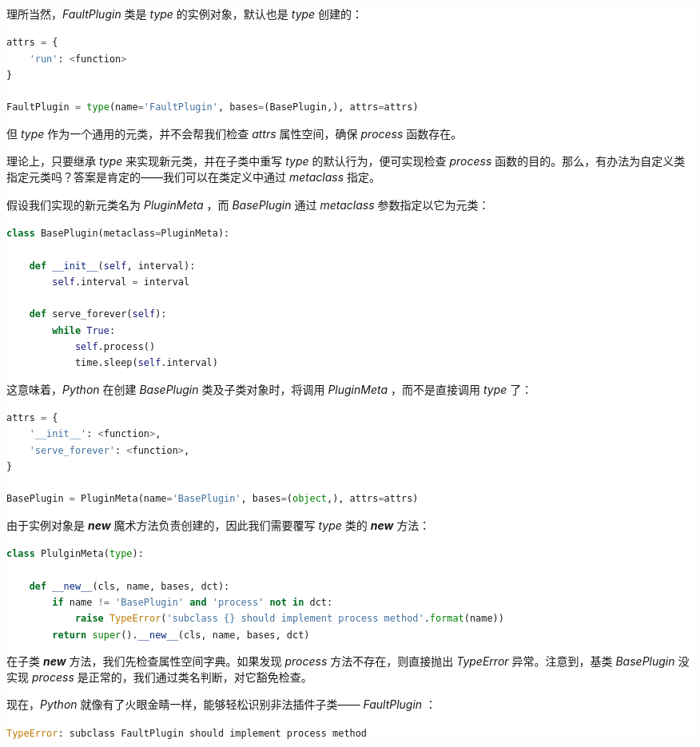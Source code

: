 理所当然，_FaultPlugin_ 类是 _type_ 的实例对象，默认也是 _type_ 创建的：

```python
attrs = {
    'run': <function>
}

FaultPlugin = type(name='FaultPlugin', bases=(BasePlugin,), attrs=attrs)
```

但 _type_ 作为一个通用的元类，并不会帮我们检查 _attrs_ 属性空间，确保 _process_ 函数存在。

理论上，只要继承 _type_ 来实现新元类，并在子类中重写 _type_ 的默认行为，便可实现检查 _process_ 函数的目的。那么，有办法为自定义类指定元类吗？答案是肯定的——我们可以在类定义中通过 _metaclass_ 指定。

假设我们实现的新元类名为 _PluginMeta_ ，而 _BasePlugin_ 通过 _metaclass_ 参数指定以它为元类：

```python
class BasePlugin(metaclass=PluginMeta):
    
    def __init__(self, interval):
        self.interval = interval
        
    def serve_forever(self):
        while True:
            self.process()
            time.sleep(self.interval)
```

这意味着，_Python_ 在创建 _BasePlugin_ 类及子类对象时，将调用 _PluginMeta_ ，而不是直接调用 _type_ 了：

```python
attrs = {
    '__init__': <function>,
    'serve_forever': <function>,
}

BasePlugin = PluginMeta(name='BasePlugin', bases=(object,), attrs=attrs)
```

由于实例对象是 _**new**_ 魔术方法负责创建的，因此我们需要覆写 _type_ 类的 _**new**_ 方法：

```python
class PlulginMeta(type):

    def __new__(cls, name, bases, dct):
        if name != 'BasePlugin' and 'process' not in dct:
            raise TypeError('subclass {} should implement process method'.format(name))
        return super().__new__(cls, name, bases, dct)
```

在子类 _**new**_ 方法，我们先检查属性空间字典。如果发现 _process_ 方法不存在，则直接抛出 _TypeError_ 异常。注意到，基类 _BasePlugin_ 没实现 _process_ 是正常的，我们通过类名判断，对它豁免检查。

现在，_Python_ 就像有了火眼金睛一样，能够轻松识别非法插件子类—— _FaultPlugin_ ：

```python
TypeError: subclass FaultPlugin should implement process method
```

